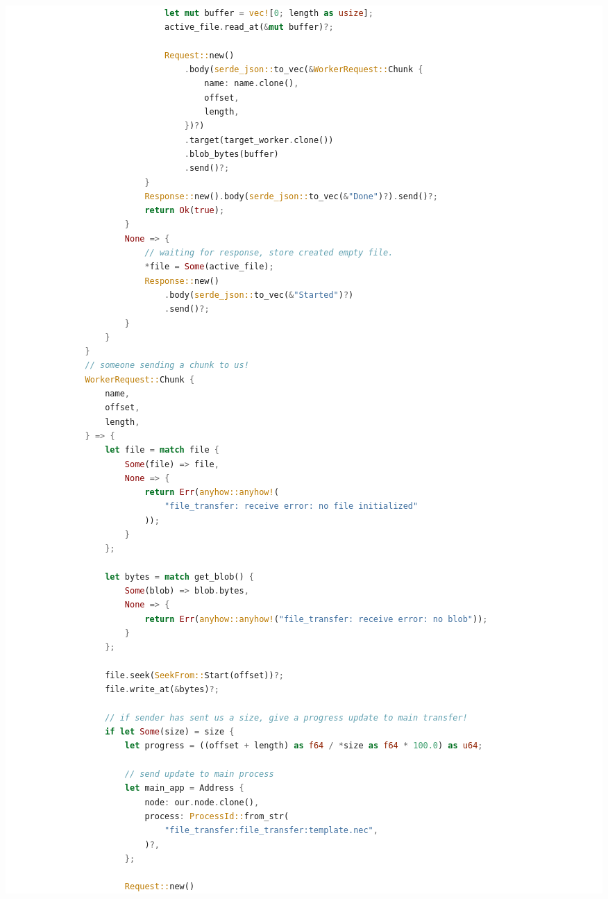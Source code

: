 ```rust
                                let mut buffer = vec![0; length as usize];
                                active_file.read_at(&mut buffer)?;

                                Request::new()
                                    .body(serde_json::to_vec(&WorkerRequest::Chunk {
                                        name: name.clone(),
                                        offset,
                                        length,
                                    })?)
                                    .target(target_worker.clone())
                                    .blob_bytes(buffer)
                                    .send()?;
                            }
                            Response::new().body(serde_json::to_vec(&"Done")?).send()?;
                            return Ok(true);
                        }
                        None => {
                            // waiting for response, store created empty file.
                            *file = Some(active_file);
                            Response::new()
                                .body(serde_json::to_vec(&"Started")?)
                                .send()?;
                        }
                    }
                }
                // someone sending a chunk to us!
                WorkerRequest::Chunk {
                    name,
                    offset,
                    length,
                } => {
                    let file = match file {
                        Some(file) => file,
                        None => {
                            return Err(anyhow::anyhow!(
                                "file_transfer: receive error: no file initialized"
                            ));
                        }
                    };

                    let bytes = match get_blob() {
                        Some(blob) => blob.bytes,
                        None => {
                            return Err(anyhow::anyhow!("file_transfer: receive error: no blob"));
                        }
                    };

                    file.seek(SeekFrom::Start(offset))?;
                    file.write_at(&bytes)?;

                    // if sender has sent us a size, give a progress update to main transfer!
                    if let Some(size) = size {
                        let progress = ((offset + length) as f64 / *size as f64 * 100.0) as u64;

                        // send update to main process
                        let main_app = Address {
                            node: our.node.clone(),
                            process: ProcessId::from_str(
                                "file_transfer:file_transfer:template.nec",
                            )?,
                        };

                        Request::new()
```